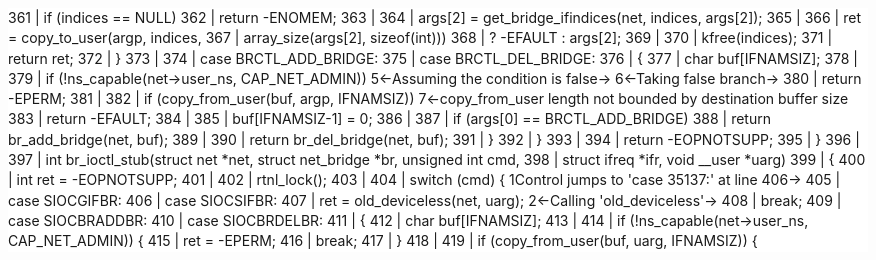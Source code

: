 361   |  if (indices == NULL)
362   |  return -ENOMEM;
363   |
364   | 		args[2] = get_bridge_ifindices(net, indices, args[2]);
365   |
366   | 		ret = copy_to_user(argp, indices,
367   |  array_size(args[2], sizeof(int)))
368   | 			? -EFAULT : args[2];
369   |
370   | 		kfree(indices);
371   |  return ret;
372   | 	}
373   |
374   |  case BRCTL_ADD_BRIDGE:
375   |  case BRCTL_DEL_BRIDGE:
376   | 	{
377   |  char buf[IFNAMSIZ];
378   |
379   |  if (!ns_capable(net->user_ns, CAP_NET_ADMIN))
    5←Assuming the condition is false→
    6←Taking false branch→
380   |  return -EPERM;
381   |
382   |  if (copy_from_user(buf, argp, IFNAMSIZ))
    7←copy_from_user length not bounded by destination buffer size
383   |  return -EFAULT;
384   |
385   | 		buf[IFNAMSIZ-1] = 0;
386   |
387   |  if (args[0] == BRCTL_ADD_BRIDGE)
388   |  return br_add_bridge(net, buf);
389   |
390   |  return br_del_bridge(net, buf);
391   | 	}
392   | 	}
393   |
394   |  return -EOPNOTSUPP;
395   | }
396   |
397   | int br_ioctl_stub(struct net *net, struct net_bridge *br, unsigned int cmd,
398   |  struct ifreq *ifr, void __user *uarg)
399   | {
400   |  int ret = -EOPNOTSUPP;
401   |
402   | 	rtnl_lock();
403   |
404   |  switch (cmd) {
    1Control jumps to 'case 35137:'  at line 406→
405   |  case SIOCGIFBR:
406   |  case SIOCSIFBR:
407   |  ret = old_deviceless(net, uarg);
    2←Calling 'old_deviceless'→
408   |  break;
409   |  case SIOCBRADDBR:
410   |  case SIOCBRDELBR:
411   | 	{
412   |  char buf[IFNAMSIZ];
413   |
414   |  if (!ns_capable(net->user_ns, CAP_NET_ADMIN)) {
415   | 			ret = -EPERM;
416   |  break;
417   | 		}
418   |
419   |  if (copy_from_user(buf, uarg, IFNAMSIZ)) {
